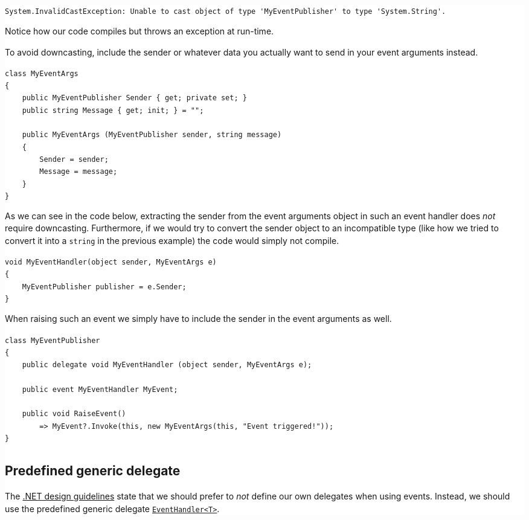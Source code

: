 ```output
System.InvalidCastException: Unable to cast object of type 'MyEventPublisher' to type 'System.String'.
```

Notice how our code compiles but throws an exception at run-time.

To avoid downcasting, include the sender or whatever data you actually want to send in your event arguments instead.

```{code-cell}
class MyEventArgs
{
    public MyEventPublisher Sender { get; private set; }
    public string Message { get; init; } = "";

    public MyEventArgs (MyEventPublisher sender, string message)
    {
        Sender = sender;
        Message = message;
    }
}
```

As we can see in the code below, extracting the sender from the event arguments object in such an event handler does *not* require downcasting.
Furthermore, if we would try to convert the sender object to an incompatible type (like how we tried to convert it into a `string` in the previous example) the code would simply not compile.

```{code-cell}
void MyEventHandler(object sender, MyEventArgs e)
{
    MyEventPublisher publisher = e.Sender;
}
```

When raising such an event we simply have to include the sender in the event arguments as well.

```{code-cell}
class MyEventPublisher
{
    public delegate void MyEventHandler (object sender, MyEventArgs e);

    public event MyEventHandler MyEvent;

    public void RaiseEvent()
        => MyEvent?.Invoke(this, new MyEventArgs(this, "Event triggered!"));
}
```

## Predefined generic delegate

The [.NET design guidelines](https://learn.microsoft.com/en-us/dotnet/standard/design-guidelines/event) state that we should prefer to *not* define our own delegates when using events.
Instead, we should use the predefined generic delegate [`EventHandler<T>`](https://learn.microsoft.com/en-us/dotnet/api/system.eventhandler-1).
